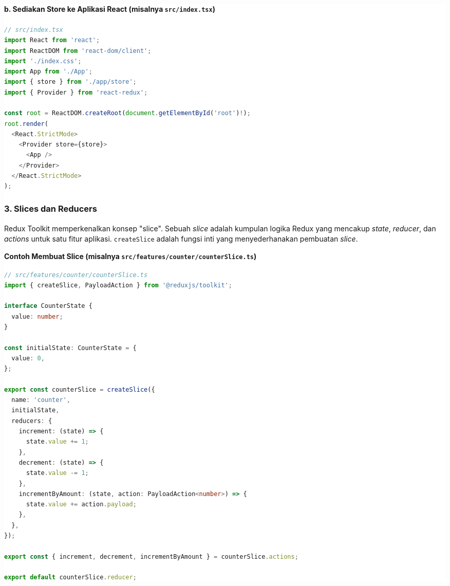#### b. Sediakan Store ke Aplikasi React (misalnya `src/index.tsx`)

```typescript
// src/index.tsx
import React from 'react';
import ReactDOM from 'react-dom/client';
import './index.css';
import App from './App';
import { store } from './app/store';
import { Provider } from 'react-redux';

const root = ReactDOM.createRoot(document.getElementById('root')!);
root.render(
  <React.StrictMode>
    <Provider store={store}>
      <App />
    </Provider>
  </React.StrictMode>
);
```

### 3. Slices dan Reducers

Redux Toolkit memperkenalkan konsep "slice". Sebuah *slice* adalah kumpulan logika Redux yang mencakup *state*, *reducer*, dan *actions* untuk satu fitur aplikasi. `createSlice` adalah fungsi inti yang menyederhanakan pembuatan *slice*.

**Contoh Membuat Slice (misalnya `src/features/counter/counterSlice.ts`)**

```typescript
// src/features/counter/counterSlice.ts
import { createSlice, PayloadAction } from '@reduxjs/toolkit';

interface CounterState {
  value: number;
}

const initialState: CounterState = {
  value: 0,
};

export const counterSlice = createSlice({
  name: 'counter',
  initialState,
  reducers: {
    increment: (state) => {
      state.value += 1;
    },
    decrement: (state) => {
      state.value -= 1;
    },
    incrementByAmount: (state, action: PayloadAction<number>) => {
      state.value += action.payload;
    },
  },
});

export const { increment, decrement, incrementByAmount } = counterSlice.actions;

export default counterSlice.reducer;
```
